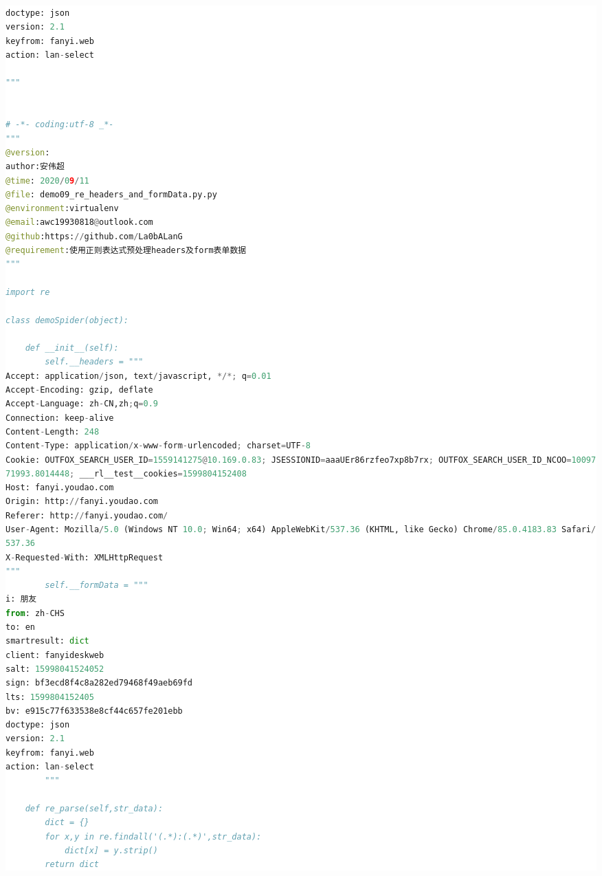 ```python
doctype: json
version: 2.1
keyfrom: fanyi.web
action: lan-select

"""
    

# -*- coding:utf-8 _*-
"""
@version:
author:安伟超
@time: 2020/09/11
@file: demo09_re_headers_and_formData.py.py
@environment:virtualenv
@email:awc19930818@outlook.com
@github:https://github.com/La0bALanG
@requirement:使用正则表达式预处理headers及form表单数据
"""

import re

class demoSpider(object):

    def __init__(self):
        self.__headers = """
Accept: application/json, text/javascript, */*; q=0.01
Accept-Encoding: gzip, deflate
Accept-Language: zh-CN,zh;q=0.9
Connection: keep-alive
Content-Length: 248
Content-Type: application/x-www-form-urlencoded; charset=UTF-8
Cookie: OUTFOX_SEARCH_USER_ID=1559141275@10.169.0.83; JSESSIONID=aaaUEr86rzfeo7xp8b7rx; OUTFOX_SEARCH_USER_ID_NCOO=1009771993.8014448; ___rl__test__cookies=1599804152408
Host: fanyi.youdao.com
Origin: http://fanyi.youdao.com
Referer: http://fanyi.youdao.com/
User-Agent: Mozilla/5.0 (Windows NT 10.0; Win64; x64) AppleWebKit/537.36 (KHTML, like Gecko) Chrome/85.0.4183.83 Safari/537.36
X-Requested-With: XMLHttpRequest
"""
        self.__formData = """
i: 朋友
from: zh-CHS
to: en
smartresult: dict
client: fanyideskweb
salt: 15998041524052
sign: bf3ecd8f4c8a282ed79468f49aeb69fd
lts: 1599804152405
bv: e915c77f633538e8cf44c657fe201ebb
doctype: json
version: 2.1
keyfrom: fanyi.web
action: lan-select
        """

    def re_parse(self,str_data):
        dict = {}
        for x,y in re.findall('(.*):(.*)',str_data):
            dict[x] = y.strip()
        return dict

```